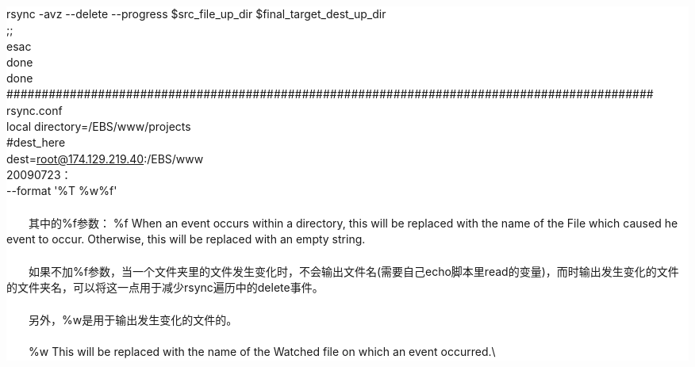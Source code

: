rsync -avz --delete --progress \$src\_file\_up\_dir
\$final\_target\_dest\_up\_dir\
;;\
esac\
done\
done\
\#\#\#\#\#\#\#\#\#\#\#\#\#\#\#\#\#\#\#\#\#\#\#\#\#\#\#\#\#\#\#\#\#\#\#\#\#\#\#\#\#\#\#\#\#\#\#\#\#\#\#\#\#\#\#\#\#\#\#\#\#\#\#\#\#\#\#\#\#\#\#\#\#\#\#\#\#\#\#\#\#\#\#\#\#\#\#\#\#\#\#\#\
rsync.conf\
local directory=/EBS/www/projects\
\#dest\_here\
dest=root@174.129.219.40:/EBS/www\
20090723：\
--format '%T %w%f'\
\
　　其中的%f参数： %f When an event occurs within a directory, this will
be replaced with the name of the File which caused he event to occur.
Otherwise, this will be replaced with an empty string.\
\
　　如果不加%f参数，当一个文件夹里的文件发生变化时，不会输出文件名(需要自己echo脚本里read的变量)，而时输出发生变化的文件的文件夹名，可以将这一点用于减少rsync遍历中的delete事件。\
\
　　另外，%w是用于输出发生变化的文件的。\
\
　　%w This will be replaced with the name of the Watched file on which
an event occurred.\

